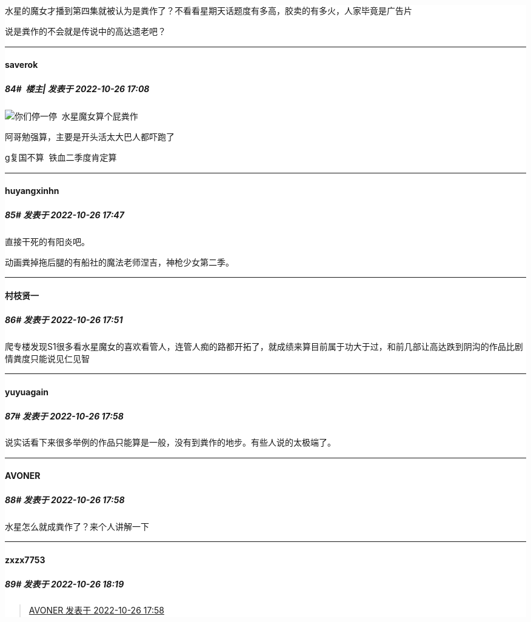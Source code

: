 水星的魔女才播到第四集就被认为是粪作了？不看看星期天话题度有多高，胶卖的有多火，人家毕竟是广告片

说是粪作的不会就是传说中的高达遗老吧？

*****

####  saverok  
##### 84#         楼主| 发表于 2022-10-26 17:08

<img src="https://static.saraba1st.com/image/smiley/face2017/067.png" referrerpolicy="no-referrer">你们停一停  水星魔女算个屁粪作

阿哥勉强算，主要是开头活太大巴人都吓跑了

g复国不算  铁血二季度肯定算



*****

####  huyangxinhn  
##### 85#       发表于 2022-10-26 17:47

直接干死的有阳炎吧。

动画粪掉拖后腿的有船社的魔法老师涅吉，神枪少女第二季。

*****

####  村枝贤一  
##### 86#       发表于 2022-10-26 17:51

爬专楼发现S1很多看水星魔女的喜欢看管人，连管人痴的路都开拓了，就成绩来算目前属于功大于过，和前几部让高达跌到阴沟的作品比剧情粪度只能说见仁见智



*****

####  yuyuagain  
##### 87#       发表于 2022-10-26 17:58

说实话看下来很多举例的作品只能算是一般，没有到粪作的地步。有些人说的太极端了。

*****

####  AVONER  
##### 88#       发表于 2022-10-26 17:58

水星怎么就成粪作了？来个人讲解一下



*****

####  zxzx7753  
##### 89#       发表于 2022-10-26 18:19

<blockquote><a href="httphttps://bbs.saraba1st.com/2b/forum.php?mod=redirect&amp;goto=findpost&amp;pid=58113928&amp;ptid=2101529" target="_blank">AVONER 发表于 2022-10-26 17:58</a>
